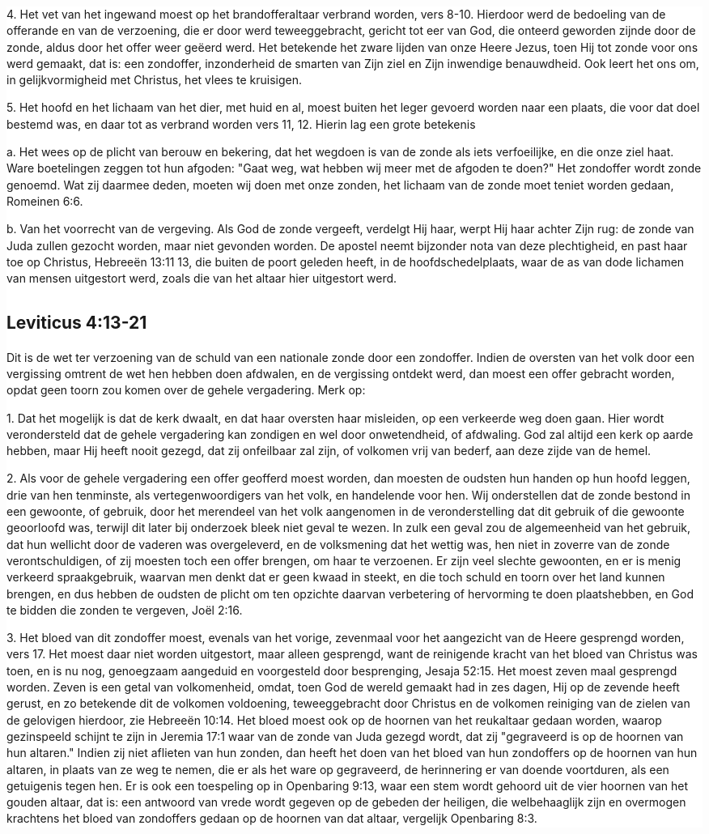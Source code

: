 4\. Het vet van het ingewand moest op het brandofferaltaar verbrand worden, vers 8-10. Hierdoor werd de bedoeling van de offerande en van de verzoening, die er door werd teweeggebracht, gericht tot eer van God, die onteerd geworden zijnde door de zonde, aldus door het offer weer geëerd werd. Het betekende het zware lijden van onze Heere Jezus, toen Hij tot zonde voor ons werd gemaakt, dat is: een zondoffer, inzonderheid de smarten van Zijn ziel en Zijn inwendige benauwdheid. Ook leert het ons om, in gelijkvormigheid met Christus, het vlees te kruisigen.

5\. Het hoofd en het lichaam van het dier, met huid en al, moest buiten het leger gevoerd worden naar een plaats, die voor dat doel bestemd was, en daar tot as verbrand worden vers 11, 12. Hierin lag een grote betekenis

a. Het wees op de plicht van berouw en bekering, dat het wegdoen is van de zonde als iets verfoeilijke, en die onze ziel haat. Ware boetelingen zeggen tot hun afgoden: "Gaat weg, wat hebben wij meer met de afgoden te doen?" Het zondoffer wordt zonde genoemd. Wat zij daarmee deden, moeten wij doen met onze zonden, het lichaam van de zonde moet teniet worden gedaan, Romeinen 6:6.

b. Van het voorrecht van de vergeving. Als God de zonde vergeeft, verdelgt Hij haar, werpt Hij haar achter Zijn rug: de zonde van Juda zullen gezocht worden, maar niet gevonden worden. De apostel neemt bijzonder nota van deze plechtigheid, en past haar toe op Christus, Hebreeën 13:11 13, die buiten de poort geleden heeft, in de hoofdschedelplaats, waar de as van dode lichamen van mensen uitgestort werd, zoals die van het altaar hier uitgestort werd.

## Leviticus 4:13-21 

Dit is de wet ter verzoening van de schuld van een nationale zonde door een zondoffer. Indien de oversten van het volk door een vergissing omtrent de wet hen hebben doen afdwalen, en de vergissing ontdekt werd, dan moest een offer gebracht worden, opdat geen toorn zou komen over de gehele vergadering. Merk op:

1\. Dat het mogelijk is dat de kerk dwaalt, en dat haar oversten haar misleiden, op een verkeerde weg doen gaan. Hier wordt verondersteld dat de gehele vergadering kan zondigen en wel door onwetendheid, of afdwaling. God zal altijd een kerk op aarde hebben, maar Hij heeft nooit gezegd, dat zij onfeilbaar zal zijn, of volkomen vrij van bederf, aan deze zijde van de hemel.

2\. Als voor de gehele vergadering een offer geofferd moest worden, dan moesten de oudsten hun handen op hun hoofd leggen, drie van hen tenminste, als vertegenwoordigers van het volk, en handelende voor hen. Wij onderstellen dat de zonde bestond in een gewoonte, of gebruik, door het merendeel van het volk aangenomen in de veronderstelling dat dit gebruik of die gewoonte geoorloofd was, terwijl dit later bij onderzoek bleek niet geval te wezen. In zulk een geval zou de algemeenheid van het gebruik, dat hun wellicht door de vaderen was overgeleverd, en de volksmening dat het wettig was, hen niet in zoverre van de zonde verontschuldigen, of zij moesten toch een offer brengen, om haar te verzoenen. Er zijn veel slechte gewoonten, en er is menig verkeerd spraakgebruik, waarvan men denkt dat er geen kwaad in steekt, en die toch schuld en toorn over het land kunnen brengen, en dus hebben de oudsten de plicht om ten opzichte daarvan verbetering of hervorming te doen plaatshebben, en God te bidden die zonden te vergeven, Joël 2:16.

3\. Het bloed van dit zondoffer moest, evenals van het vorige, zevenmaal voor het aangezicht van de Heere gesprengd worden, vers 17. Het moest daar niet worden uitgestort, maar alleen gesprengd, want de reinigende kracht van het bloed van Christus was toen, en is nu nog, genoegzaam aangeduid en voorgesteld door besprenging, Jesaja 52:15. Het moest zeven maal gesprengd worden. Zeven is een getal van volkomenheid, omdat, toen God de wereld gemaakt had in zes dagen, Hij op de zevende heeft gerust, en zo betekende dit de volkomen voldoening, teweeggebracht door Christus en de volkomen reiniging van de zielen van de gelovigen hierdoor, zie Hebreeën 10:14. Het bloed moest ook op de hoornen van het reukaltaar gedaan worden, waarop gezinspeeld schijnt te zijn in Jeremia 17:1 waar van de zonde van Juda gezegd wordt, dat zij "gegraveerd is op de hoornen van hun altaren." Indien zij niet aflieten van hun zonden, dan heeft het doen van het bloed van hun zondoffers op de hoornen van hun altaren, in plaats van ze weg te nemen, die er als het ware op gegraveerd, de herinnering er van doende voortduren, als een getuigenis tegen hen. Er is ook een toespeling op in Openbaring 9:13, waar een stem wordt gehoord uit de vier hoornen van het gouden altaar, dat is: een antwoord van vrede wordt gegeven op de gebeden der heiligen, die welbehaaglijk zijn en overmogen krachtens het bloed van zondoffers gedaan op de hoornen van dat altaar, vergelijk Openbaring 8:3.
